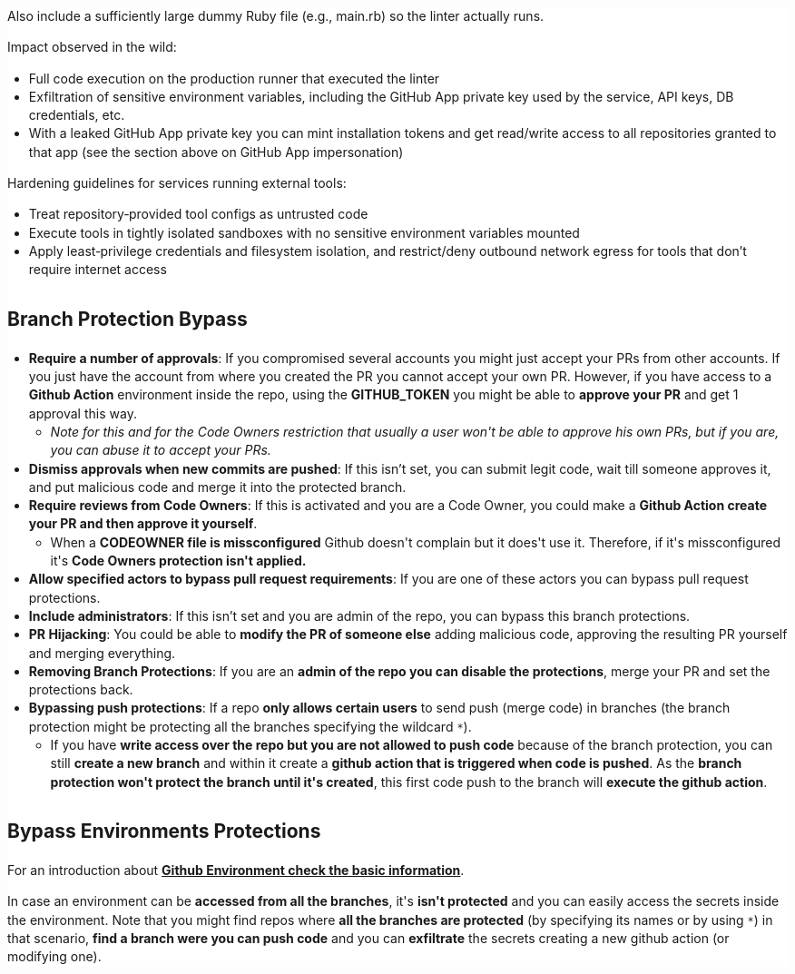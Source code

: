 Also include a sufficiently large dummy Ruby file (e.g., main.rb) so the linter actually runs.

Impact observed in the wild:
- Full code execution on the production runner that executed the linter
- Exfiltration of sensitive environment variables, including the GitHub App private key used by the service, API keys, DB credentials, etc.
- With a leaked GitHub App private key you can mint installation tokens and get read/write access to all repositories granted to that app (see the section above on GitHub App impersonation)

Hardening guidelines for services running external tools:
- Treat repository‑provided tool configs as untrusted code
- Execute tools in tightly isolated sandboxes with no sensitive environment variables mounted
- Apply least‑privilege credentials and filesystem isolation, and restrict/deny outbound network egress for tools that don’t require internet access

## Branch Protection Bypass

- **Require a number of approvals**: If you compromised several accounts you might just accept your PRs from other accounts. If you just have the account from where you created the PR you cannot accept your own PR. However, if you have access to a **Github Action** environment inside the repo, using the **GITHUB_TOKEN** you might be able to **approve your PR** and get 1 approval this way.
  - _Note for this and for the Code Owners restriction that usually a user won't be able to approve his own PRs, but if you are, you can abuse it to accept your PRs._
- **Dismiss approvals when new commits are pushed**: If this isn’t set, you can submit legit code, wait till someone approves it, and put malicious code and merge it into the protected branch.
- **Require reviews from Code Owners**: If this is activated and you are a Code Owner, you could make a **Github Action create your PR and then approve it yourself**.
  - When a **CODEOWNER file is missconfigured** Github doesn't complain but it does't use it. Therefore, if it's missconfigured it's **Code Owners protection isn't applied.**
- **Allow specified actors to bypass pull request requirements**: If you are one of these actors you can bypass pull request protections.
- **Include administrators**: If this isn’t set and you are admin of the repo, you can bypass this branch protections.
- **PR Hijacking**: You could be able to **modify the PR of someone else** adding malicious code, approving the resulting PR yourself and merging everything.
- **Removing Branch Protections**: If you are an **admin of the repo you can disable the protections**, merge your PR and set the protections back.
- **Bypassing push protections**: If a repo **only allows certain users** to send push (merge code) in branches (the branch protection might be protecting all the branches specifying the wildcard `*`).
  - If you have **write access over the repo but you are not allowed to push code** because of the branch protection, you can still **create a new branch** and within it create a **github action that is triggered when code is pushed**. As the **branch protection won't protect the branch until it's created**, this first code push to the branch will **execute the github action**.

## Bypass Environments Protections

For an introduction about [**Github Environment check the basic information**](basic-github-information.md#git-environments).

In case an environment can be **accessed from all the branches**, it's **isn't protected** and you can easily access the secrets inside the environment. Note that you might find repos where **all the branches are protected** (by specifying its names or by using `*`) in that scenario, **find a branch were you can push code** and you can **exfiltrate** the secrets creating a new github action (or modifying one).
